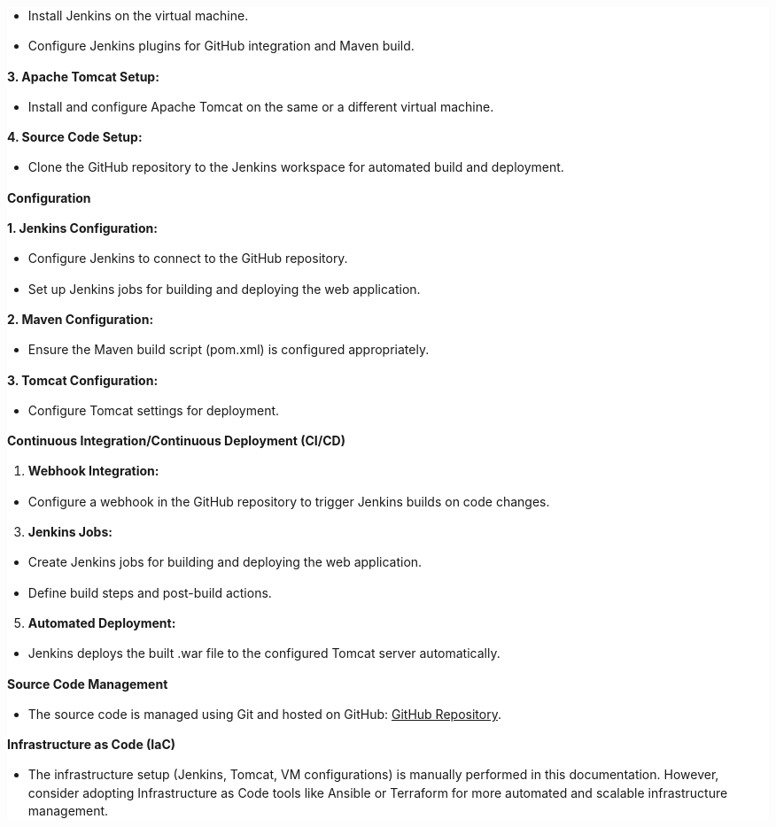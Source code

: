 * Install Jenkins on the virtual machine.
    
* Configure Jenkins plugins for GitHub integration and Maven build.
    

**3\. Apache Tomcat Setup:**

* Install and configure Apache Tomcat on the same or a different virtual machine.
    

**4\. Source Code Setup:**

* Clone the GitHub repository to the Jenkins workspace for automated build and deployment.
    

**Configuration**

**1\. Jenkins Configuration:**

* Configure Jenkins to connect to the GitHub repository.
    
* Set up Jenkins jobs for building and deploying the web application.
    

**2\. Maven Configuration:**

* Ensure the Maven build script (pom.xml) is configured appropriately.
    

**3\. Tomcat Configuration:**

* Configure Tomcat settings for deployment.
    

**Continuous Integration/Continuous Deployment (CI/CD)**

1.  **Webhook Integration:**
    

* Configure a webhook in the GitHub repository to trigger Jenkins builds on code changes.
    

3.  **Jenkins Jobs:**
    

* Create Jenkins jobs for building and deploying the web application.
    
* Define build steps and post-build actions.
    

5.  **Automated Deployment:**
    

* Jenkins deploys the built .war file to the configured Tomcat server automatically.
    

**Source Code Management**

* The source code is managed using Git and hosted on GitHub: [GitHub Repository](https://github.com/Muthu-jr?tab=repositories).
    

**Infrastructure as Code (IaC)**

* The infrastructure setup (Jenkins, Tomcat, VM configurations) is manually performed in this documentation. However, consider adopting Infrastructure as Code tools like Ansible or Terraform for more automated and scalable infrastructure management.
    

